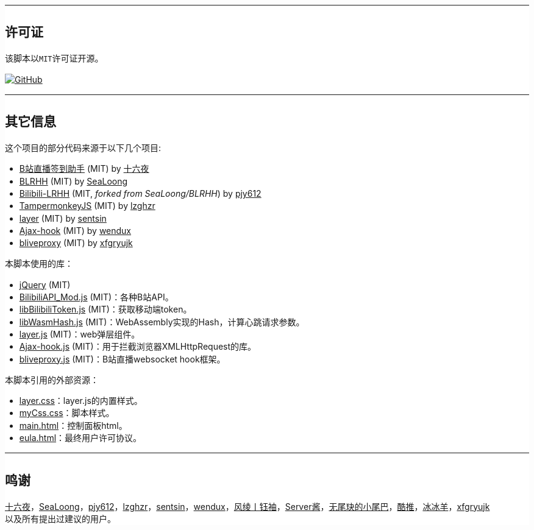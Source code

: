 -------------------------------

## 许可证  
该脚本以`MIT`许可证开源。  

<a href="https://github.com/andywang425/BLTH/blob/master/LICENSE"><img alt="GitHub" src="https://img.shields.io/github/license/andywang425/BLTH?style=for-the-badge"></a>

-------------------------------

## 其它信息  
这个项目的部分代码来源于以下几个项目:  
+ [B站直播签到助手](https://wwa.lanzous.com/iLjOmkfuvxe) (MIT) by [十六夜](https://space.bilibili.com/4317450)
+ [BLRHH](https://github.com/SeaLoong/BLRHH) (MIT) by [SeaLoong](https://github.com/SeaLoong)
+ [Bilibili-LRHH](https://github.com/pjy612/Bilibili-LRHH) (MIT, _forked from SeaLoong/BLRHH_) by [pjy612](https://github.com/pjy612)
+ [TampermonkeyJS](https://github.com/lzghzr/TampermonkeyJS) (MIT) by [lzghzr](https://github.com/lzghzr)
+ [layer](https://github.com/sentsin/layer) (MIT) by [sentsin](https://github.com/sentsin)
+ [Ajax-hook](https://github.com/wendux/Ajax-hook) (MIT) by [wendux](https://github.com/wendux)
+ [bliveproxy](https://github.com/xfgryujk/bliveproxy) (MIT) by [xfgryujk](https://github.com/xfgryujk)

本脚本使用的库：  
+ [jQuery](https://github.com/jquery/jquery) (MIT)  
+ [BilibiliAPI_Mod.js](https://github.com/andywang425/BLTH/blob/master/assets/js/library/BilibiliAPI_Mod.js) (MIT)：各种B站API。
+ [libBilibiliToken.js](https://github.com/lzghzr/TampermonkeyJS/blob/master/libBilibiliToken/libBilibiliToken.js) (MIT)：获取移动端token。
+ [libWasmHash.js](https://github.com/lzghzr/TampermonkeyJS/blob/master/libWasmHash/libWasmHash.js) (MIT)：WebAssembly实现的Hash，计算心跳请求参数。
+ [layer.js](https://github.com/sentsin/layer/blob/master/dist/layer.js) (MIT)：web弹层组件。
+ [Ajax-hook.js](https://github.com/wendux/Ajax-hook) (MIT)：用于拦截浏览器XMLHttpRequest的库。
+ [bliveproxy.js](https://github.com/xfgryujk/bliveproxy/blob/master/bliveproxy.user.js) (MIT)：B站直播websocket hook框架。

本脚本引用的外部资源：  
+ [layer.css](https://github.com/sentsin/layer/blob/master/dist/theme/default/layer.css)：layer.js的内置样式。
+ [myCss.css](https://github.com/andywang425/BLTH/blob/master/assets/css/myCss.css)：脚本样式。
+ [main.html](https://github.com/andywang425/BLTH/blob/master/assets/html/main.html)：控制面板html。
+ [eula.html](https://github.com/andywang425/BLTH/blob/master/assets/html/eula.html)：最终用户许可协议。

-------------------------------

## 鸣谢
[十六夜](https://greasyfork.org/en/users/289469-%E5%8D%81%E5%85%AD%E5%A4%9C)，[SeaLoong](https://github.com/SeaLoong)，[pjy612](https://github.com/pjy612)，[lzghzr](https://github.com/lzghzr)，[sentsin](https://github.com/sentsin)，[wendux](https://github.com/wendux)，[风绫丨钰袖](https://space.bilibili.com/20842051)，[Server酱](https://sc.ftqq.com)，[无尾玦的小尾巴](https://space.bilibili.com/234368216)，[酷推](https://cp.xuthus.cc)，[冰冰羊](https://space.bilibili.com/261593393)，[xfgryujk](https://github.com/xfgryujk)  
以及所有提出过建议的用户。
